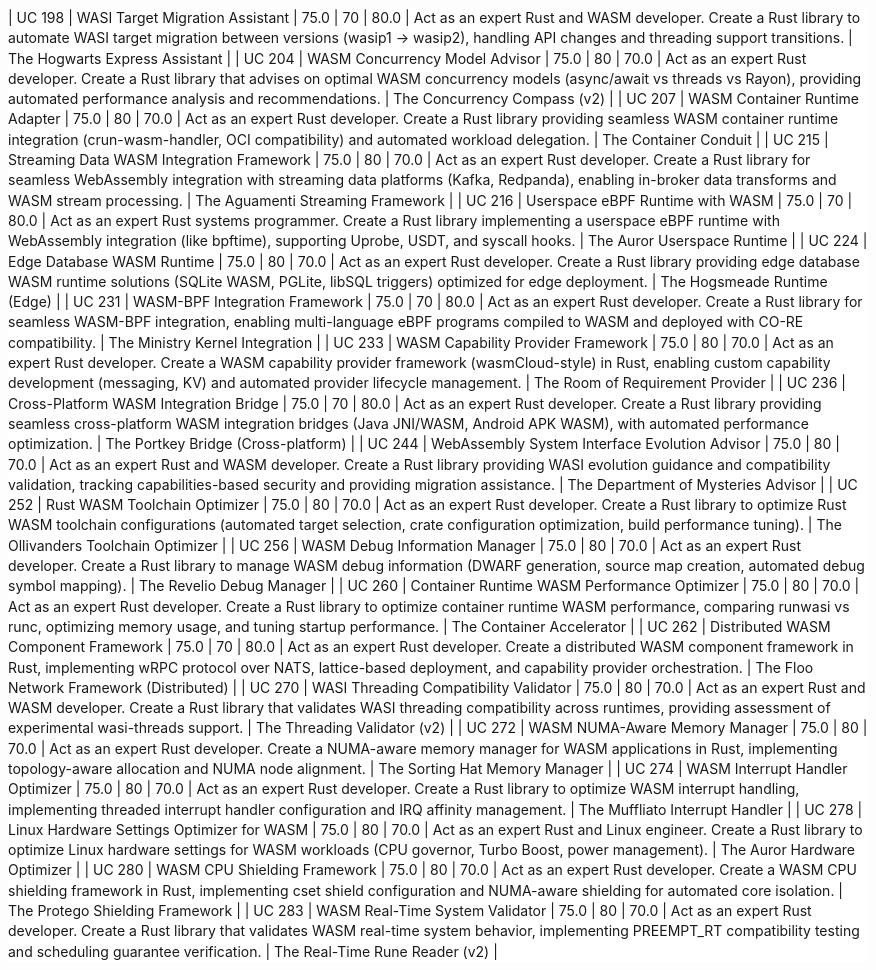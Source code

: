 | UC 198 | WASI Target Migration Assistant | 75.0 | 70 | 80.0 | Act as an expert Rust and WASM developer. Create a Rust library to automate WASI target migration between versions (wasip1 → wasip2), handling API changes and threading support transitions. | The Hogwarts Express Assistant |
| UC 204 | WASM Concurrency Model Advisor | 75.0 | 80 | 70.0 | Act as an expert Rust developer. Create a Rust library that advises on optimal WASM concurrency models (async/await vs threads vs Rayon), providing automated performance analysis and recommendations. | The Concurrency Compass (v2) |
| UC 207 | WASM Container Runtime Adapter | 75.0 | 80 | 70.0 | Act as an expert Rust developer. Create a Rust library providing seamless WASM container runtime integration (crun-wasm-handler, OCI compatibility) and automated workload delegation. | The Container Conduit |
| UC 215 | Streaming Data WASM Integration Framework | 75.0 | 80 | 70.0 | Act as an expert Rust developer. Create a Rust library for seamless WebAssembly integration with streaming data platforms (Kafka, Redpanda), enabling in-broker data transforms and WASM stream processing. | The Aguamenti Streaming Framework |
| UC 216 | Userspace eBPF Runtime with WASM | 75.0 | 70 | 80.0 | Act as an expert Rust systems programmer. Create a Rust library implementing a userspace eBPF runtime with WebAssembly integration (like bpftime), supporting Uprobe, USDT, and syscall hooks. | The Auror Userspace Runtime |
| UC 224 | Edge Database WASM Runtime | 75.0 | 80 | 70.0 | Act as an expert Rust developer. Create a Rust library providing edge database WASM runtime solutions (SQLite WASM, PGLite, libSQL triggers) optimized for edge deployment. | The Hogsmeade Runtime (Edge) |
| UC 231 | WASM-BPF Integration Framework | 75.0 | 70 | 80.0 | Act as an expert Rust developer. Create a Rust library for seamless WASM-BPF integration, enabling multi-language eBPF programs compiled to WASM and deployed with CO-RE compatibility. | The Ministry Kernel Integration |
| UC 233 | WASM Capability Provider Framework | 75.0 | 80 | 70.0 | Act as an expert Rust developer. Create a WASM capability provider framework (wasmCloud-style) in Rust, enabling custom capability development (messaging, KV) and automated provider lifecycle management. | The Room of Requirement Provider |
| UC 236 | Cross-Platform WASM Integration Bridge | 75.0 | 70 | 80.0 | Act as an expert Rust developer. Create a Rust library providing seamless cross-platform WASM integration bridges (Java JNI/WASM, Android APK WASM), with automated performance optimization. | The Portkey Bridge (Cross-platform) |
| UC 244 | WebAssembly System Interface Evolution Advisor | 75.0 | 80 | 70.0 | Act as an expert Rust and WASM developer. Create a Rust library providing WASI evolution guidance and compatibility validation, tracking capabilities-based security and providing migration assistance. | The Department of Mysteries Advisor |
| UC 252 | Rust WASM Toolchain Optimizer | 75.0 | 80 | 70.0 | Act as an expert Rust developer. Create a Rust library to optimize Rust WASM toolchain configurations (automated target selection, crate configuration optimization, build performance tuning). | The Ollivanders Toolchain Optimizer |
| UC 256 | WASM Debug Information Manager | 75.0 | 80 | 70.0 | Act as an expert Rust developer. Create a Rust library to manage WASM debug information (DWARF generation, source map creation, automated debug symbol mapping). | The Revelio Debug Manager |
| UC 260 | Container Runtime WASM Performance Optimizer | 75.0 | 80 | 70.0 | Act as an expert Rust developer. Create a Rust library to optimize container runtime WASM performance, comparing runwasi vs runc, optimizing memory usage, and tuning startup performance. | The Container Accelerator |
| UC 262 | Distributed WASM Component Framework | 75.0 | 70 | 80.0 | Act as an expert Rust developer. Create a distributed WASM component framework in Rust, implementing wRPC protocol over NATS, lattice-based deployment, and capability provider orchestration. | The Floo Network Framework (Distributed) |
| UC 270 | WASI Threading Compatibility Validator | 75.0 | 80 | 70.0 | Act as an expert Rust and WASM developer. Create a Rust library that validates WASI threading compatibility across runtimes, providing assessment of experimental wasi-threads support. | The Threading Validator (v2) |
| UC 272 | WASM NUMA-Aware Memory Manager | 75.0 | 80 | 70.0 | Act as an expert Rust developer. Create a NUMA-aware memory manager for WASM applications in Rust, implementing topology-aware allocation and NUMA node alignment. | The Sorting Hat Memory Manager |
| UC 274 | WASM Interrupt Handler Optimizer | 75.0 | 80 | 70.0 | Act as an expert Rust developer. Create a Rust library to optimize WASM interrupt handling, implementing threaded interrupt handler configuration and IRQ affinity management. | The Muffliato Interrupt Handler |
| UC 278 | Linux Hardware Settings Optimizer for WASM | 75.0 | 80 | 70.0 | Act as an expert Rust and Linux engineer. Create a Rust library to optimize Linux hardware settings for WASM workloads (CPU governor, Turbo Boost, power management). | The Auror Hardware Optimizer |
| UC 280 | WASM CPU Shielding Framework | 75.0 | 80 | 70.0 | Act as an expert Rust developer. Create a WASM CPU shielding framework in Rust, implementing cset shield configuration and NUMA-aware shielding for automated core isolation. | The Protego Shielding Framework |
| UC 283 | WASM Real-Time System Validator | 75.0 | 80 | 70.0 | Act as an expert Rust developer. Create a Rust library that validates WASM real-time system behavior, implementing PREEMPT\_RT compatibility testing and scheduling guarantee verification. | The Real-Time Rune Reader (v2) |